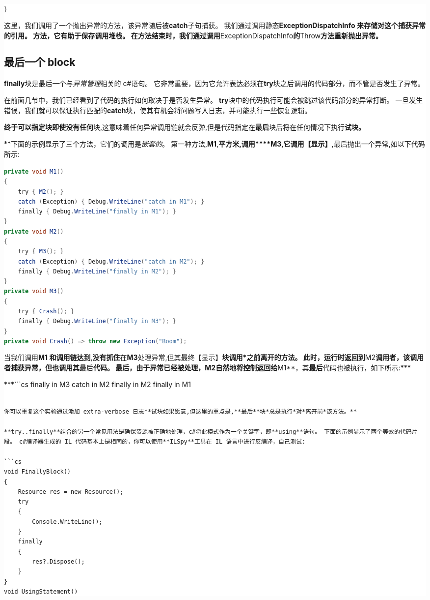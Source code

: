 ```cs
}
```

这里，我们调用了一个抛出异常的方法，该异常随后被**catch**子句捕获。 我们通过调用静态**ExceptionDispatchInfo 来存储对这个捕获异常的引用。 方法，它有助于保存调用堆栈。 在方法结束时，我们通过调用**ExceptionDispatchInfo**的**Throw**方法重新抛出异常。**

## 最后一个 block

**finally**块是最后一个与*异常管理*相关的 c#语句。 它非常重要，因为它允许表达必须在**try**块之后调用的代码部分，而不管是否发生了异常。

在前面几节中，我们已经看到了代码的执行如何取决于是否发生异常。 **try**块中的代码执行可能会被跳过该代码部分的异常打断。 一旦发生错误，我们就可以保证执行匹配的**catch**块，使其有机会将问题写入日志，并可能执行一些恢复逻辑。

**终于可以指定块即使没有任何**块,这意味着任何异常调用链就会反弹,但是代码指定在**最后**块后将在任何情况下执行****试块。****

 **下面的示例显示了三个方法，它们的调用是*嵌套的*。 第一种方法,**M1**,**平方米,调用****M3,它调用【显示】**,最后抛出一个异常,如以下代码所示:

```cs
private void M1()
{
    try { M2(); }
    catch (Exception) { Debug.WriteLine("catch in M1"); }
    finally { Debug.WriteLine("finally in M1"); }
}
private void M2()
{
    try { M3(); }
    catch (Exception) { Debug.WriteLine("catch in M2"); }
    finally { Debug.WriteLine("finally in M2"); }
}
private void M3()
{
    try { Crash(); }
    finally { Debug.WriteLine("finally in M3"); }
}
private void Crash() => throw new Exception("Boom");
```

当我们调用**M1 和调用链达到**,**没有抓住**在**M3**处理异常,但其最终【显示】**块调用*之前离开的方法。 此时，运行时返回到**M2**调用者，该调用者捕获异常，但也调用其**最后**代码。 最后，由于异常已经被处理，**M2**自然地将控制返回给**M1**，其**最后**代码也被执行，如下所示:***

 ***```cs
finally in M3
catch in M2
finally in M2
finally in M1
```

你可以重复这个实验通过添加 extra-verbose 日志**试块如果愿意,但这里的重点是,**最后**块*总是执行*对*离开前*该方法。**

**try..finally**组合的另一个常见用法是确保资源被正确地处理，c#将此模式作为一个关键字，即**using**语句。 下面的示例显示了两个等效的代码片段。 c#编译器生成的 IL 代码基本上是相同的，你可以使用**ILSpy**工具在 IL 语言中进行反编译，自己测试:

```cs
void FinallyBlock()
{
    Resource res = new Resource();
    try
    {
        Console.WriteLine();
    }
    finally
    {
        res?.Dispose();
    }
}
void UsingStatement()
```